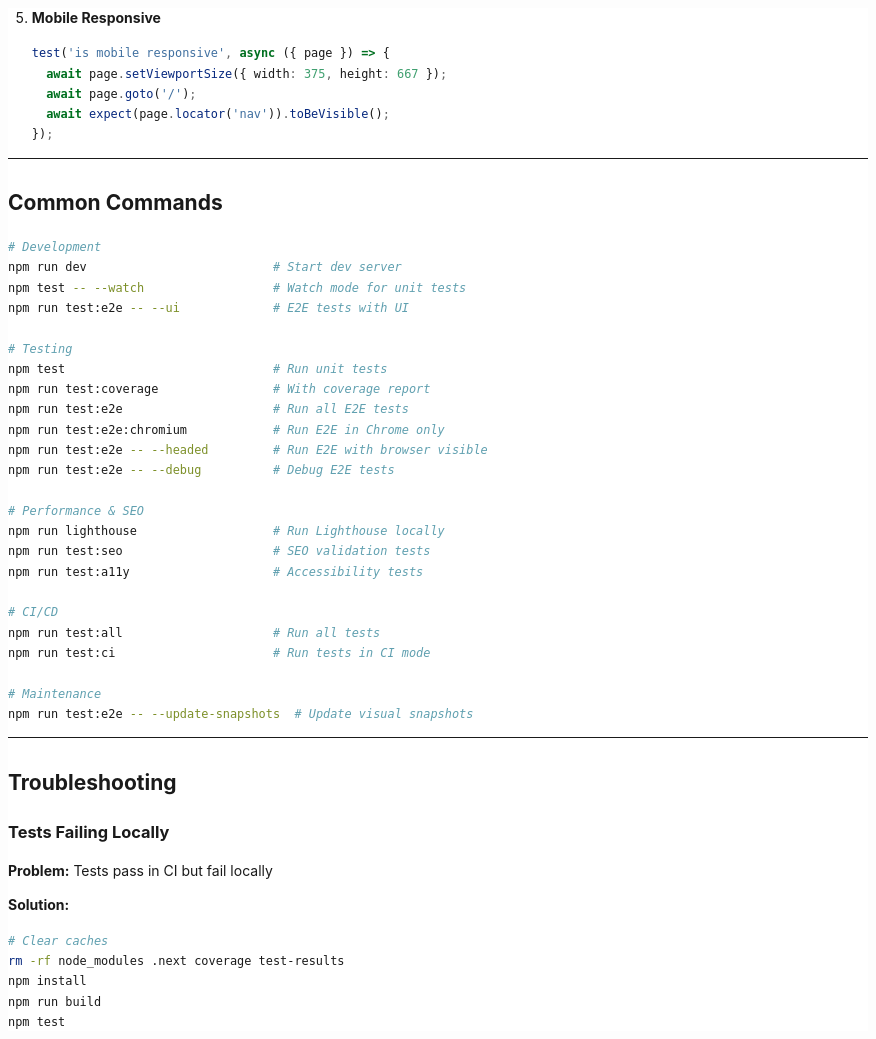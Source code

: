 5. **Mobile Responsive**
   ```typescript
   test('is mobile responsive', async ({ page }) => {
     await page.setViewportSize({ width: 375, height: 667 });
     await page.goto('/');
     await expect(page.locator('nav')).toBeVisible();
   });
   ```

---

## Common Commands

```bash
# Development
npm run dev                          # Start dev server
npm test -- --watch                  # Watch mode for unit tests
npm run test:e2e -- --ui             # E2E tests with UI

# Testing
npm test                             # Run unit tests
npm run test:coverage                # With coverage report
npm run test:e2e                     # Run all E2E tests
npm run test:e2e:chromium            # Run E2E in Chrome only
npm run test:e2e -- --headed         # Run E2E with browser visible
npm run test:e2e -- --debug          # Debug E2E tests

# Performance & SEO
npm run lighthouse                   # Run Lighthouse locally
npm run test:seo                     # SEO validation tests
npm run test:a11y                    # Accessibility tests

# CI/CD
npm run test:all                     # Run all tests
npm run test:ci                      # Run tests in CI mode

# Maintenance
npm run test:e2e -- --update-snapshots  # Update visual snapshots
```

---

## Troubleshooting

### Tests Failing Locally

**Problem:** Tests pass in CI but fail locally

**Solution:**
```bash
# Clear caches
rm -rf node_modules .next coverage test-results
npm install
npm run build
npm test
```
